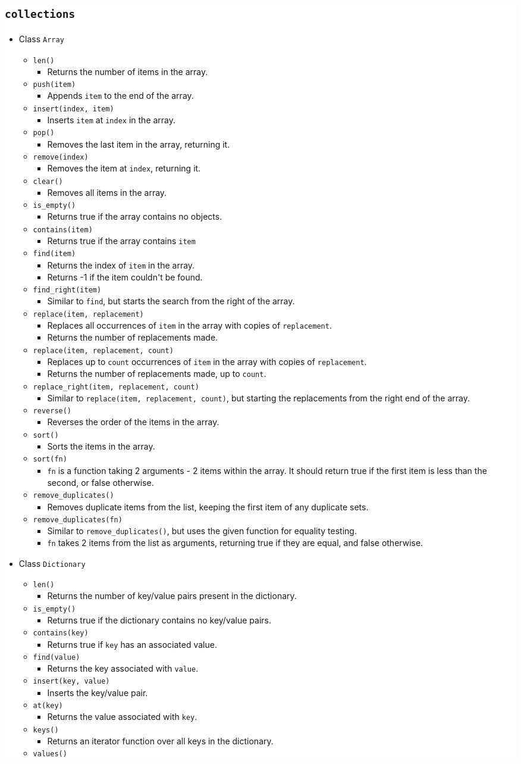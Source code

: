 
## `collections`

* Class `Array`
	* `len()`
		* Returns the number of items in the array.
	* `push(item)`
		* Appends `item` to the end of the array.
	* `insert(index, item)`
		* Inserts `item` at `index` in the array.
	* `pop()`
		* Removes the last item in the array, returning it.
	* `remove(index)`
		* Removes the item at `index`, returning it.
	* `clear()`
		* Removes all items in the array.
	* `is_empty()`
		* Returns true if the array contains no objects.
	* `contains(item)`
		* Returns true if the array contains `item`
	* `find(item)`
		* Returns the index of `item` in the array.
		* Returns -1 if the item couldn't be found.
	* `find_right(item)`
		* Similar to `find`, but starts the search from the right of the array.
	* `replace(item, replacement)`
		* Replaces all occurrences of `item` in the array with copies of `replacement`.
		* Returns the number of replacements made.
	* `replace(item, replacement, count)`
		* Replaces up to `count` occurrences of `item` in the array with copies of `replacement`.
		* Returns the number of replacements made, up to `count`.
	* `replace_right(item, replacement, count)`
		* Similar to `replace(item, replacement, count)`, but starting the replacements from the right end of the array.
	* `reverse()`
		* Reverses the order of the items in the array.
	* `sort()`
		* Sorts the items in the array.
	* `sort(fn)`
		* `fn` is a function taking 2 arguments - 2 items within the array. It should return true if the first item is less than the second, or false otherwise.
	* `remove_duplicates()`
		* Removes duplicate items from the list, keeping the first item of any duplicate sets.
	* `remove_duplicates(fn)`
		* Similar to `remove_duplicates()`, but uses the given function for equality testing.
		* `fn` takes 2 items from the list as arguments, returning true if they are equal, and false otherwise.

* Class `Dictionary`
	* `len()`
		* Returns the number of key/value pairs present in the dictionary.
	* `is_empty()`
		* Returns true if the dictionary contains no key/value pairs.
	* `contains(key)`
		* Returns true if `key` has an associated value.
	* `find(value)`
		* Returns the key associated with `value`.
	* `insert(key, value)`
		* Inserts the key/value pair.
	* `at(key)`
		* Returns the value associated with `key`.
	* `keys()`
		* Returns an iterator function over all keys in the dictionary.
	* `values()`